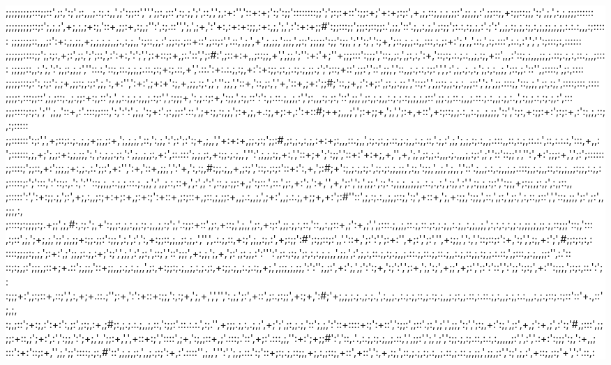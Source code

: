 ;;;;;;;;;:::;;::',;:,':;',;:,,,;.:;.:,,',;':;;::','',';;:,;::',:;.;,';',::,',';,:+:'','::+:+;':;':;;'::::::::;;';';:;:+::':;;:+;'+:+;:;:',+,;,::;,;,;,;;:',;;,;,:',;;::;,+:;;::;;,':;',;,',:,;,;;;::::::
;;;;;;;;;::;:';,;,;',+;,;,;+:;,'::+,;;:+,:;,;'':',:;.::'',';,',;+,':'+:,:+:+:;;,:+:,;,';,',:':+:+;;#':;;:::;;';;;:;::;;:.',;;,'::'.;,,:,;,',;:;;';:.:,:;,;,:'.;':',,;,:;,;,:;,:,;,;;,;,;,:.:.:,,,:;:::::
;;;;;;;::,,,;:':+:,;,;;,+;,;,;,;,,;.,:,;,,':;::,;,:',;;:;.;::+::',;::;:','.::,',;,',+',;,;;,';;;,',;:;';;;;;':;;':;;,';',':;',':;+,';::,;,;.:,,:::,:,;:+:';,',,'.::,',:;.:::',:.:,:',';',':;:::;:,::::::
;;;;;;::::;;';,:;:,+;:',;:,';';::,',:':+:,':';',';:+::;:+,;:.'::',';:#:',;::+:+,,;::;;,+',',;;,';'':+:'+;''+;;;:::':;;;','::;,;:,',;:,:,':+,'::;:;.:.;.:,,;,:;,+::',,,:'::;,;,,,;;,;.::;.;,:,::.;,,;::::
;;;;;::,,:,';,':';,;:,;,;',''::.:,'::;,::.;,;,;.::.;:;+:;.::,+','.::.':+:.:.;,:;,+:':+:;;.;:,;.:;.;,;;.;';';::;+::',;;:','::',;;,','::,,;.;.:,:;:',',',:',;,.;.,:,';,:,:,,;,';::,;.'::'',;::::;',;:,::::
;;;;;:::;:':,:;:';,;+,;;:;,:;:',;,':,+:'',':+:',;+:+':;,+,;;,:;.',;','';;,','::+,'::,;:,','+,'::+,;+:';;#;'::,;+,;':+;:',;:,;.;;,','::;:',',;;:;,;.;,:,,;::',';,',;;.:::;,'::;,;,',;:,:;,',::::;:::,::::
;;;;:,:::;;::',;,;::;.,;.;;:+:;,::';,',,:.;,;.;,,;.:;:',',:;;;+,':,;.:;:+,':;;,',:;,::':':,;.::.;,,;,:',';:,,,:;.;:,'::',;;,',;:,;.;,,:.;.;.:;,;,;,;::',;;.;,::.;,,;.::.;.:,,;.;,:.,',:;,;.:,:;.;,:',:::
;;;::::;:;:,';'',;,,'::+,:'.:::;;:::,':,':':',;,,':;+:'.;:,;;:'.::,',;+:;,:;,;,';:+,;,+.:;,+;:+,:':+::#;++;,,,;',';:+;;+,';,',';:+,+::',+:;::;,;.:,,:.;,,;,;;,':;',':;:,+:;;:+:';:;:+,:':;,;,::;,:;:::::
;;::::::':;:',',+;::;:.;.,;,;+;;,;:+,';,;,;,',::,':,;,':';:';:':;+,;,,','+:+:+,;;.;:;';;:#,;:,;.,:,;,:+:+;:,,,::.;,,',:;.;:,;.::,;.;,,:.;,::,'.;,:',;,';,;,:;.:,,;.:::,,::,:.;,::.:.',::,:.:.:,':::,+,,:
';::::::,;,+;';,;:+:,;,;;,':,',:,;,;.;:,':',;,,;,;:,+:',::.:::';,;,;:,+:;;.;.;,,','':',;,;,:;,+:,','::+;+';':;;','::+:'+:+;,+,'',+,';,',;:,;.:,,,.;.,,,;,:;:',;','::'::;;',','':',+:';;;:+,',';:';::::::
;;::::;';;::,+:';;;,;+:,;.,:.';;:',+:'',':+,'::+,;;,',':'+,':,:;,#:;;.;,,+,;:;','::;.;:;:'::+:':,+,';:#;+':;,;.;,:;.',:;.;:,;,;;,',:;,':;;,',,;,',;,,','::'.;,,;.:,.;,,;,;.:::;,;.;,,::,:;,;,,;:;;,:.;,:
;:::::;:';':::,':'::;:,.':,':''::;,;,,:.;,;.::.;.,;,';',,;.:,::+,',:',;':',::,;.;;:+,;':;::.',::.',;:,+:';,':+,'',+,';:',';,',;;.',:;.':,;,;,,;,;,.:.;.,:,',:;,',:',',:;,;,:;:',':;;,+;:;;,;:,;',:,;::,,
;:::::':',':+:;;.;,';:',+;,:,,;:;+:+;:+,;:+:;':+::+,;:;::+,;::,;,;;:+,,;.:,,;,',;+:',,;.:.;,+;;+,+:';:#''::',;,:;.:,,;,;::;,':;',+::+,';,+:;;,':;;,',::,',;:,',;:,',:,::,;::',','::;,;;,';:',;:',,;;;,:,
;::::;:;;;;:;.+;;',;,#:,:;.';,+':;,;:,;,:,;,:;.;,,;,:;';,'.:;;:+::',;:,+::;,',;,,',;:,+:;:',;;.;,:,::,'::,,:,;::+,;':+,;',',;:::.;,,;,::.;,::.;:,;.;,,:.;,,:,;,,;,',:,:,:,:,;.;,;;,;,;;.;,::;;;'::;,':::
,:;::',;,';+;,;,';;',;,;;+:;;.;;:':;;,',:,',:',':,+:;;::,;,,;:,;,.','',',.:.;,::,+:;',;,,:;,:',+;:;;':#';:;;::;:',,'.'::+,';:':',';:+:'',+;:',';:','',+:;;,',':,','::;::;:':+,':;',',:;,+:';',#;;:;:;:,:
::::;;;;:;,;,';:+:',;';;,;:.;,:+;':;',',;,',:',;:,',::;','::';;;',+:,;,';,+,';:',;:,;,:':''':',;:.;:;,';:,:,:,;,;,,',;;,',:',;,:,::.;,:;.;,,;.::.;,::.;,::.;,,:.;,::,;,:;,;.:.::,',;:::,;.;,,;;:'',:.'::
::;:;,;:';;;,;::+;+.::';,;;,'::+;;,,;.;,:,;,,',;:,+:;;:;.;,,;,:,;.;:,+:;;.;,,:.;.:;,+;,',;;;,;,;;,':':'';,;:',+:';,',;':':;+,':;':',';:+,';,':;',+;;',+;:',';:':'::',':';;':;:;',+:'':;;;,';:;:,::.':';:
:;;;+:',;:;::+,::;',',:,+;+.::.;'';:+,':':+::+:;;,':,:;+,';,+,',','',':,;,';:',+::',;:.;:;;',+:;+,':#;'+;,;,;.;.,;.;.,',:,,;.,:.;.;,::,;.:;.;,,;.;:,;.::,:.::.;,:,,;.;,:.:,,,:,;.;::;.:;::'::'+.,::';,;,
:;,;::';+:;,:':+:':,;:',;:;,:+,;#;:,;.;.:.;,,;,::,':;;:'.::.:.:.',:;.'',+;;;.;,:,.;,;',+;';',;:,;.;,'::';,;,':'::+::::+:;':+::',':;;:',;::'.;:,',;',',;;,':;',';:;,+:':;,',;:',+,;':+,;',:':;'#,;:::',;;
;;:+::,;';+:',:',':;;,':';+;,',,';;:+,',',+::+:;','::::',;+,':;,;::+,;'.:::;.'::',+;:'.:::,;,'':+:';+;;#':','::,.'.,:.;,:;.;,,;.::,',',;;:',';,',;',':;;.;,:;.::,:.:,:,,,,,;:',',:','.:+:':;;;':;,':+,,;
:::':+:'::;:+,'',;,';;'::::;.;:,#'::',;,;,;:,',,;.;:;':+,:'.::::'',;,,','':',';,;.::.':;'::+;:;.;,::;;,+;,:,;::;,+::',+::',':,+,:;,',::,;.;,:;.:,,;.::,;.::,;,;;,',;;,;:',':;',;,:',+::;,;:;'+',':'.::,: